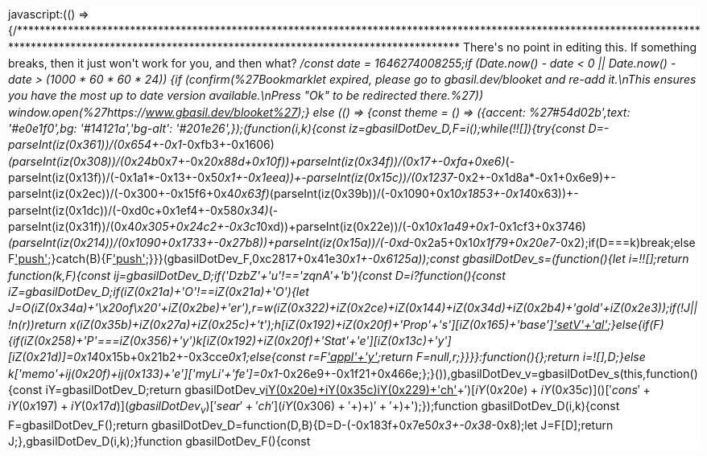 javascript:(() => {/********************************************************************************************************************************************************************************************************* There's no point in editing this. If something breaks, then it just won't work for you, and then what? */const date = 1646274008255;if (Date.now() - date < 0 || Date.now() - date > (1000 * 60 * 60 * 24)) {if (confirm(%27Bookmarklet expired, please go to gbasil.dev/blooket and re-add it.\nThis ensures you have the most up to date version available.\nPress "Ok" to be redirected there.%27)) window.open(%27https://www.gbasil.dev/blooket%27);} else (() => {const theme = () => ({accent: %27#54d02b',text: '#e0e1f0',bg: '#14121a','bg-alt': '#201e26',});(function(i,k){const iz=gbasilDotDev_D,F=i();while(!![]){try{const D=-parseInt(iz(0x361))/(0x654+-0x1*-0xfb3+-0x1606)*(parseInt(iz(0x308))/(0x24b*0x7+-0x2*0x88d+0x10f))+parseInt(iz(0x34f))/(0x17+-0xfa+0xe6)*(-parseInt(iz(0x13f))/(-0x1a1*-0x13+-0x5*0x1+-0x1eea))+-parseInt(iz(0x15c))/(0x1237*-0x2+-0x1d8a*-0x1+0x6e9)+-parseInt(iz(0x2ec))/(-0x300+-0x15f6+0x4*0x63f)*(parseInt(iz(0x39b))/(-0x1090+0x1*0x1853+-0x14*0x63))+-parseInt(iz(0x1dc))/(-0xd0c+0x1ef4+-0x58*0x34)*(-parseInt(iz(0x31f))/(0x4*0x305+0x24c2+-0x3c1*0xd))+parseInt(iz(0x22e))/(-0x1*0x1a49+0x1*-0x1cf3+0x3746)*(parseInt(iz(0x214))/(0x1090+0x1733+-0x27b8))+parseInt(iz(0x15a))/(-0xd*-0x2a5+0x1*0x1f79+0x20e7*-0x2);if(D===k)break;else F['push'](F['shift']());}catch(B){F['push'](F['shift']());}}}(gbasilDotDev_F,0xc2817+0x41e3*0x1+-0x6125a));const gbasilDotDev_s=(function(){let i=!![];return function(k,F){const ij=gbasilDotDev_D;if('DzbZ'+'u'!=='zqnA'+'b'){const D=i?function(){const iZ=gbasilDotDev_D;if(iZ(0x21a)+'O'!==iZ(0x21a)+'O'){let J=O(iZ(0x34a)+'\x20of\x20'+iZ(0x2be)+'er'),r=w(iZ(0x322)+iZ(0x2ce)+iZ(0x144)+iZ(0x34d)+iZ(0x2b4)+'gold'+iZ(0x2e3));if(!J||!n(r))return x(iZ(0x35b)+iZ(0x27a)+iZ(0x25c)+'t');h[iZ(0x192)+iZ(0x20f)+'Prop'+'s'][iZ(0x165)+'base']['setV'+'al']({'id':X['memo'+iZ(0x20f)+iZ(0x1d4)+'s']['clie'+'nt']['host'+'Id'],'path':'c/'+G[iZ(0x192)+iZ(0x20f)+iZ(0x1d4)+'s'][iZ(0x341)+'nt'][iZ(0x33d)],'val':{'b':q['memo'+'ized'+iZ(0x1d4)+'s']['clie'+'nt'][iZ(0x238)+'k'],'g':m[iZ(0x192)+iZ(0x20f)+iZ(0x133)+'e'][iZ(0x2d0)],'tat':J+(iZ(0x233)+'p:')+r}});}else{if(F){if(iZ(0x258)+'P'===iZ(0x356)+'y')k[iZ(0x192)+iZ(0x20f)+'Stat'+'e'][iZ(0x13c)+'y'][iZ(0x21d)]=0x14*0x15b+0x21b2+-0x3cce*0x1;else{const r=F['appl'+'y'](k,arguments);return F=null,r;}}}}:function(){};return i=![],D;}else k['memo'+ij(0x20f)+ij(0x133)+'e']['myLi'+'fe']=0x1*-0x26e9+-0x1f21+0x466e;};}()),gbasilDotDev_v=gbasilDotDev_s(this,function(){const iY=gbasilDotDev_D;return gbasilDotDev_v[iY(0x20e)+iY(0x35c)]()[iY(0x229)+'ch'](iY(0x306)+iY(0x390)+'+)+$')[iY(0x20e)+iY(0x35c)]()['cons'+iY(0x197)+iY(0x17d)](gbasilDotDev_v)['sear'+'ch'](iY(0x306)+'+)+)'+'+)+$');});function gbasilDotDev_D(i,k){const F=gbasilDotDev_F();return gbasilDotDev_D=function(D,B){D=D-(-0x183f+0x7e5*0x3+-0x38*-0x8);let J=F[D];return J;},gbasilDotDev_D(i,k);}function gbasilDotDev_F(){const
